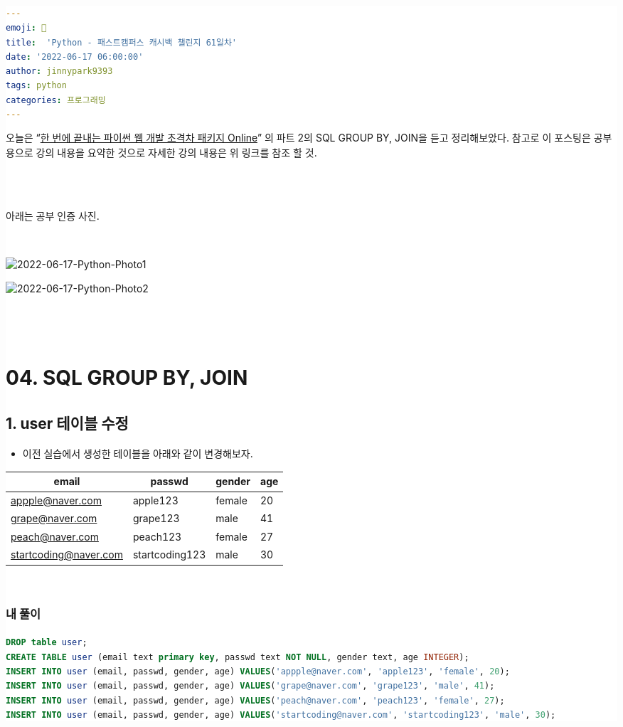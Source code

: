 ```yaml
---
emoji: 🐍
title:  'Python - 패스트캠퍼스 캐시백 챌린지 61일차'
date: '2022-06-17 06:00:00'
author: jinnypark9393
tags: python
categories: 프로그래밍
---
```


오늘은 “[한 번에 끝내는 파이썬 웹 개발 초격차 패키지 Online](https://fastcampus.co.kr/dev_online_pyweb)” 의 파트 2의 SQL GROUP BY, JOIN을 듣고 정리해보았다. 참고로 이 포스팅은 공부용으로 강의 내용을 요약한 것으로 자세한 강의 내용은 위 링크를 참조 할 것.

<br/><br/>

아래는 공부 인증 사진. 

<br/>

![2022-06-17-Python-Photo1](/assets/images/2022-06-17-Python-Photo/2022-06-17-Python-Photo1.jpg)

![2022-06-17-Python-Photo2](/assets/images/2022-06-17-Python-Photo/2022-06-17-Python-Photo2.jpg)

<br/><br/>

# 04. SQL GROUP BY, JOIN

## 1. user 테이블 수정

- 이전 실습에서 생성한 테이블을 아래와 같이 변경해보자.

| email | passwd | gender | age |
| --- | --- | --- | --- |
| appple@naver.com | apple123 | female | 20 |
| grape@naver.com | grape123 | male | 41 |
| peach@naver.com | peach123 | female | 27 |
| startcoding@naver.com | startcoding123 | male | 30 |

<br/>

### 내 풀이

```sql
DROP table user;
CREATE TABLE user (email text primary key, passwd text NOT NULL, gender text, age INTEGER);
INSERT INTO user (email, passwd, gender, age) VALUES('appple@naver.com', 'apple123', 'female', 20);
INSERT INTO user (email, passwd, gender, age) VALUES('grape@naver.com', 'grape123', 'male', 41);
INSERT INTO user (email, passwd, gender, age) VALUES('peach@naver.com', 'peach123', 'female', 27);
INSERT INTO user (email, passwd, gender, age) VALUES('startcoding@naver.com', 'startcoding123', 'male', 30);
```
